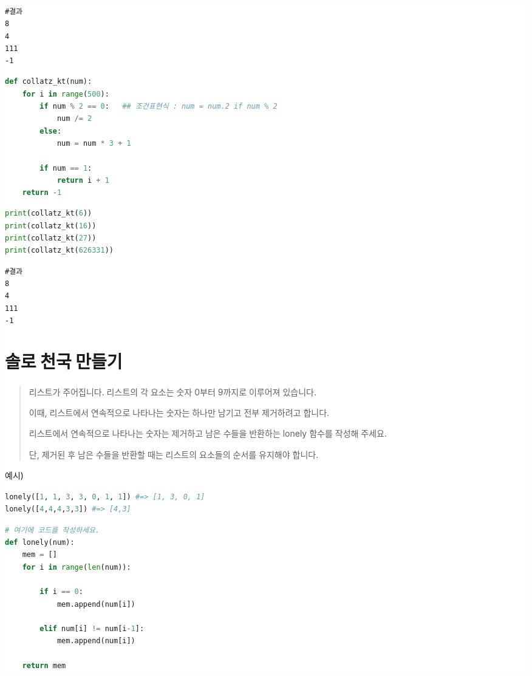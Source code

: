 ```
#결과
8
4
111
-1
```

```python
def collatz_kt(num):
    for i in range(500):
        if num % 2 == 0:   ## 조건표현식 : num = num.2 if num % 2
            num /= 2
        else:
            num = num * 3 + 1
        
        if num == 1:
            return i + 1
    return -1
```

```python
print(collatz_kt(6))
print(collatz_kt(16))
print(collatz_kt(27))
print(collatz_kt(626331))
```

```
#결과
8
4
111
-1
```



# 솔로 천국 만들기

> 리스트가 주어집니다. 리스트의 각 요소는 숫자 0부터 9까지로 이루어져 있습니다. 
>
> 이때, 리스트에서 연속적으로 나타나는 숫자는 하나만 남기고 전부 제거하려고 합니다. 
>
> 리스트에서 연속적으로 나타나는 숫자는 제거하고 남은 수들을 반환하는 lonely 함수를 작성해 주세요.
>
> 단, 제거된 후 남은 수들을 반환할 때는 리스트의 요소들의 순서를 유지해야 합니다.  

예시)

```python
lonely([1, 1, 3, 3, 0, 1, 1]) #=> [1, 3, 0, 1]
lonely([4,4,4,3,3]) #=> [4,3]
```

```python
# 여기에 코드를 작성하세요.
def lonely(num):
    mem = []
    for i in range(len(num)):
       
        if i == 0:
            mem.append(num[i])
            
        elif num[i] != num[i-1]:
            mem.append(num[i])
            
    return mem
```